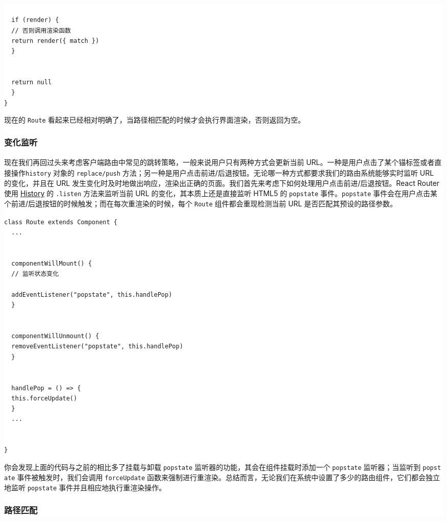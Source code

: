 ```text

  if (render) {
  // 否则调用渲染函数
  return render({ match })
  }


  return null
  }
}
```

现在的 `Route` 看起来已经相对明确了，当路径相匹配的时候才会执行界面渲染，否则返回为空。

### 变化监听

现在我们再回过头来考虑客户端路由中常见的跳转策略，一般来说用户只有两种方式会更新当前 URL。一种是用户点击了某个锚标签或者直接操作`history` 对象的 `replace/push` 方法；另一种是用户点击前进/后退按钮。无论哪一种方式都要求我们的路由系统能够实时监听 URL 的变化，并且在 URL 发生变化时及时地做出响应，渲染出正确的页面。我们首先来考虑下如何处理用户点击前进/后退按钮。React Router 使用 [History](https://github.com/ReactTraining/history) 的 `.listen` 方法来监听当前 URL 的变化，其本质上还是直接监听 HTML5 的 `popstate` 事件。`popstate` 事件会在用户点击某个前进/后退按钮的时候触发；而在每次重渲染的时候，每个 `Route` 组件都会重现检测当前 URL 是否匹配其预设的路径参数。

```text
class Route extends Component {
  ...


  componentWillMount() {
  // 监听状态变化

  addEventListener("popstate", this.handlePop)
  }


  componentWillUnmount() {
  removeEventListener("popstate", this.handlePop)
  }


  handlePop = () => {
  this.forceUpdate()
  }
  ...


}
```

你会发现上面的代码与之前的相比多了挂载与卸载 `popstate` 监听器的功能，其会在组件挂载时添加一个 `popstate` 监听器；当监听到 `popstate` 事件被触发时，我们会调用 `forceUpdate` 函数来强制进行重渲染。总结而言，无论我们在系统中设置了多少的路由组件，它们都会独立地监听 `popstate` 事件并且相应地执行重渲染操作。

### 路径匹配
